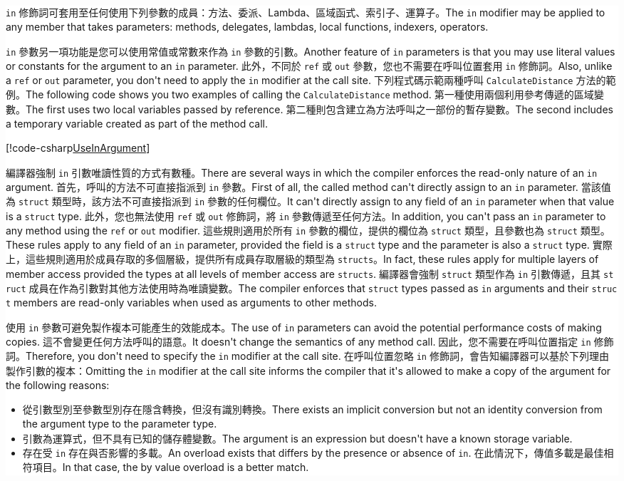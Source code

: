 <span data-ttu-id="1605b-192">`in` 修飾詞可套用至任何使用下列參數的成員：方法、委派、Lambda、區域函式、索引子、運算子。</span><span class="sxs-lookup"><span data-stu-id="1605b-192">The `in` modifier may be applied to any member that takes parameters: methods, delegates, lambdas, local functions, indexers, operators.</span></span>

<span data-ttu-id="1605b-193">`in` 參數另一項功能是您可以使用常值或常數來作為 `in` 參數的引數。</span><span class="sxs-lookup"><span data-stu-id="1605b-193">Another feature of `in` parameters is that you may use literal values or constants for the argument to an `in` parameter.</span></span> <span data-ttu-id="1605b-194">此外，不同於 `ref` 或 `out` 參數，您也不需要在呼叫位置套用 `in` 修飾詞。</span><span class="sxs-lookup"><span data-stu-id="1605b-194">Also, unlike a `ref` or `out` parameter, you don't need to apply the `in` modifier at the call site.</span></span> <span data-ttu-id="1605b-195">下列程式碼示範兩種呼叫 `CalculateDistance` 方法的範例。</span><span class="sxs-lookup"><span data-stu-id="1605b-195">The following code shows you two examples of calling the `CalculateDistance` method.</span></span> <span data-ttu-id="1605b-196">第一種使用兩個利用參考傳遞的區域變數。</span><span class="sxs-lookup"><span data-stu-id="1605b-196">The first uses two local variables passed by reference.</span></span> <span data-ttu-id="1605b-197">第二種則包含建立為方法呼叫之一部份的暫存變數。</span><span class="sxs-lookup"><span data-stu-id="1605b-197">The second includes a temporary variable created as part of the method call.</span></span>

[!code-csharp[UseInArgument](../../samples/csharp/safe-efficient-code/ref-readonly-struct/Program.cs#UseInArgument "Specifying an In argument")]

<span data-ttu-id="1605b-198">編譯器強制 `in` 引數唯讀性質的方式有數種。</span><span class="sxs-lookup"><span data-stu-id="1605b-198">There are several ways in which the compiler enforces the read-only nature of an `in` argument.</span></span>  <span data-ttu-id="1605b-199">首先，呼叫的方法不可直接指派到 `in` 參數。</span><span class="sxs-lookup"><span data-stu-id="1605b-199">First of all, the called method can't directly assign to an `in` parameter.</span></span> <span data-ttu-id="1605b-200">當該值為 `struct` 類型時，該方法不可直接指派到 `in` 參數的任何欄位。</span><span class="sxs-lookup"><span data-stu-id="1605b-200">It can't directly assign to any field of an `in` parameter when that value is a `struct` type.</span></span> <span data-ttu-id="1605b-201">此外，您也無法使用 `ref` 或 `out` 修飾詞，將 `in` 參數傳遞至任何方法。</span><span class="sxs-lookup"><span data-stu-id="1605b-201">In addition, you can't pass an `in` parameter to any method using the `ref` or `out` modifier.</span></span>
<span data-ttu-id="1605b-202">這些規則適用於所有 `in` 參數的欄位，提供的欄位為 `struct` 類型，且參數也為 `struct` 類型。</span><span class="sxs-lookup"><span data-stu-id="1605b-202">These rules apply to any field of an `in` parameter, provided the field is a `struct` type and the parameter is also a `struct` type.</span></span> <span data-ttu-id="1605b-203">實際上，這些規則適用於成員存取的多個層級，提供所有成員存取層級的類型為 `structs`。</span><span class="sxs-lookup"><span data-stu-id="1605b-203">In fact, these rules apply for multiple layers of member access provided the types at all levels of member access are `structs`.</span></span>
<span data-ttu-id="1605b-204">編譯器會強制 `struct` 類型作為 `in` 引數傳遞，且其 `struct` 成員在作為引數對其他方法使用時為唯讀變數。</span><span class="sxs-lookup"><span data-stu-id="1605b-204">The compiler enforces that `struct` types passed as  `in` arguments and their `struct` members are read-only variables when used as arguments to other methods.</span></span>

<span data-ttu-id="1605b-205">使用 `in` 參數可避免製作複本可能產生的效能成本。</span><span class="sxs-lookup"><span data-stu-id="1605b-205">The use of `in` parameters can avoid the potential performance costs of making copies.</span></span> <span data-ttu-id="1605b-206">這不會變更任何方法呼叫的語意。</span><span class="sxs-lookup"><span data-stu-id="1605b-206">It doesn't change the semantics of any method call.</span></span> <span data-ttu-id="1605b-207">因此，您不需要在呼叫位置指定 `in` 修飾詞。</span><span class="sxs-lookup"><span data-stu-id="1605b-207">Therefore, you don't need to specify the `in` modifier at the call site.</span></span> <span data-ttu-id="1605b-208">在呼叫位置忽略 `in` 修飾詞，會告知編譯器可以基於下列理由製作引數的複本：</span><span class="sxs-lookup"><span data-stu-id="1605b-208">Omitting the `in` modifier at the call site informs the compiler that it's allowed to make a copy of the argument for the following reasons:</span></span>

- <span data-ttu-id="1605b-209">從引數型別至參數型別存在隱含轉換，但沒有識別轉換。</span><span class="sxs-lookup"><span data-stu-id="1605b-209">There exists an implicit conversion but not an identity conversion from the argument type to the parameter type.</span></span>
- <span data-ttu-id="1605b-210">引數為運算式，但不具有已知的儲存體變數。</span><span class="sxs-lookup"><span data-stu-id="1605b-210">The argument is an expression but doesn't have a known storage variable.</span></span>
- <span data-ttu-id="1605b-211">存在受 `in` 存在與否影響的多載。</span><span class="sxs-lookup"><span data-stu-id="1605b-211">An overload exists that differs by the presence or absence of `in`.</span></span> <span data-ttu-id="1605b-212">在此情況下，傳值多載是最佳相符項目。</span><span class="sxs-lookup"><span data-stu-id="1605b-212">In that case, the by value overload is a better match.</span></span>
